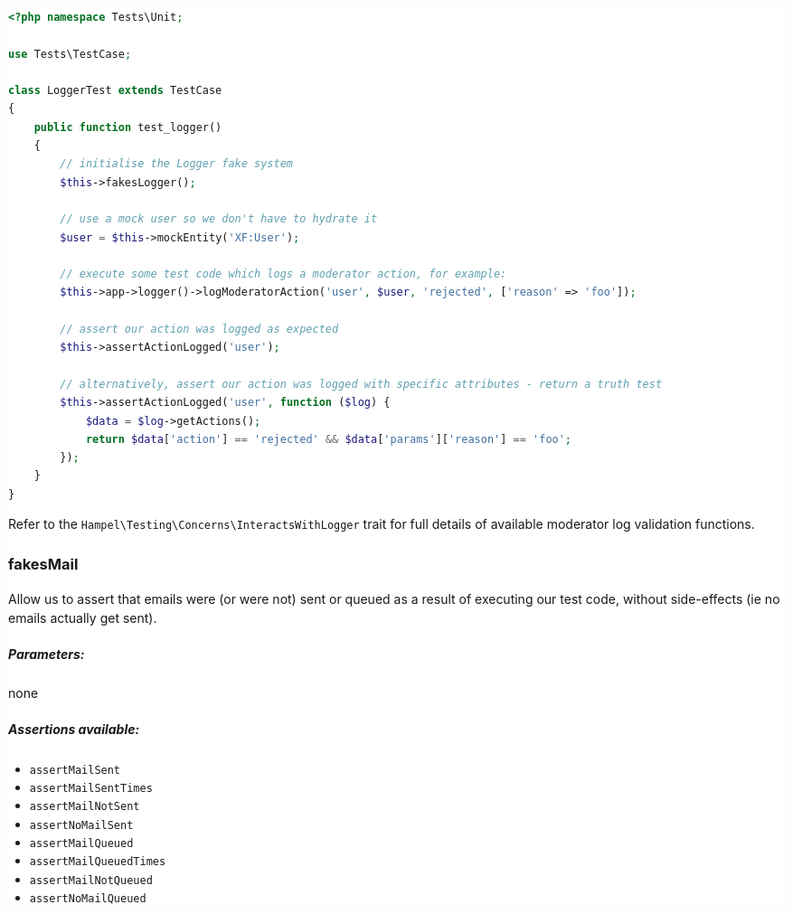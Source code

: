 ```php
<?php namespace Tests\Unit;

use Tests\TestCase;

class LoggerTest extends TestCase
{
	public function test_logger()
	{		
		// initialise the Logger fake system
		$this->fakesLogger();
		
		// use a mock user so we don't have to hydrate it
		$user = $this->mockEntity('XF:User');
		
		// execute some test code which logs a moderator action, for example:
		$this->app->logger()->logModeratorAction('user', $user, 'rejected', ['reason' => 'foo']);

		// assert our action was logged as expected		
		$this->assertActionLogged('user');
		
		// alternatively, assert our action was logged with specific attributes - return a truth test
		$this->assertActionLogged('user', function ($log) {
			$data = $log->getActions();
			return $data['action'] == 'rejected' && $data['params']['reason'] == 'foo';
		});
	}
}	
```

Refer to the `Hampel\Testing\Concerns\InteractsWithLogger` trait for full details of available moderator log validation 
functions.

### fakesMail
Allow us to assert that emails were (or were not) sent or queued as a result of executing our test code, 
without side-effects (ie no emails actually get sent).

##### Parameters:

none

##### Assertions available:

* `assertMailSent`
* `assertMailSentTimes`
* `assertMailNotSent`
* `assertNoMailSent`
* `assertMailQueued`
* `assertMailQueuedTimes`
* `assertMailNotQueued`
* `assertNoMailQueued`
